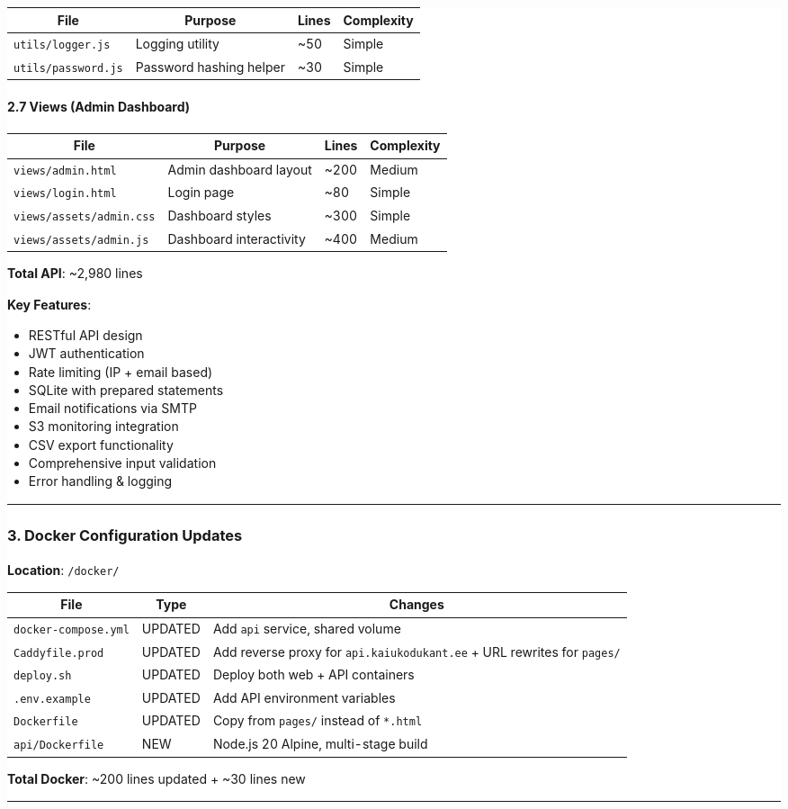 | File | Purpose | Lines | Complexity |
|------|---------|-------|------------|
| `utils/logger.js` | Logging utility | ~50 | Simple |
| `utils/password.js` | Password hashing helper | ~30 | Simple |

#### 2.7 Views (Admin Dashboard)

| File | Purpose | Lines | Complexity |
|------|---------|-------|------------|
| `views/admin.html` | Admin dashboard layout | ~200 | Medium |
| `views/login.html` | Login page | ~80 | Simple |
| `views/assets/admin.css` | Dashboard styles | ~300 | Simple |
| `views/assets/admin.js` | Dashboard interactivity | ~400 | Medium |

**Total API**: ~2,980 lines

**Key Features**:
- RESTful API design
- JWT authentication
- Rate limiting (IP + email based)
- SQLite with prepared statements
- Email notifications via SMTP
- S3 monitoring integration
- CSV export functionality
- Comprehensive input validation
- Error handling & logging

---

### 3. Docker Configuration Updates

**Location**: `/docker/`

| File | Type | Changes |
|------|------|---------|
| `docker-compose.yml` | UPDATED | Add `api` service, shared volume |
| `Caddyfile.prod` | UPDATED | Add reverse proxy for `api.kaiukodukant.ee` + URL rewrites for `pages/` |
| `deploy.sh` | UPDATED | Deploy both web + API containers |
| `.env.example` | UPDATED | Add API environment variables |
| `Dockerfile` | UPDATED | Copy from `pages/` instead of `*.html` |
| `api/Dockerfile` | NEW | Node.js 20 Alpine, multi-stage build |

**Total Docker**: ~200 lines updated + ~30 lines new

---
